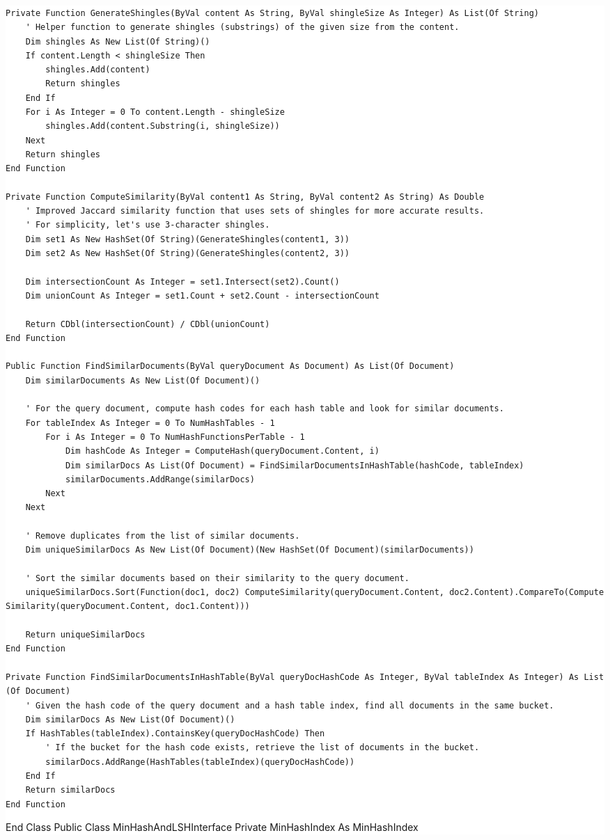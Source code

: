     Private Function GenerateShingles(ByVal content As String, ByVal shingleSize As Integer) As List(Of String)
        ' Helper function to generate shingles (substrings) of the given size from the content.
        Dim shingles As New List(Of String)()
        If content.Length < shingleSize Then
            shingles.Add(content)
            Return shingles
        End If
        For i As Integer = 0 To content.Length - shingleSize
            shingles.Add(content.Substring(i, shingleSize))
        Next
        Return shingles
    End Function

    Private Function ComputeSimilarity(ByVal content1 As String, ByVal content2 As String) As Double
        ' Improved Jaccard similarity function that uses sets of shingles for more accurate results.
        ' For simplicity, let's use 3-character shingles.
        Dim set1 As New HashSet(Of String)(GenerateShingles(content1, 3))
        Dim set2 As New HashSet(Of String)(GenerateShingles(content2, 3))

        Dim intersectionCount As Integer = set1.Intersect(set2).Count()
        Dim unionCount As Integer = set1.Count + set2.Count - intersectionCount

        Return CDbl(intersectionCount) / CDbl(unionCount)
    End Function

    Public Function FindSimilarDocuments(ByVal queryDocument As Document) As List(Of Document)
        Dim similarDocuments As New List(Of Document)()

        ' For the query document, compute hash codes for each hash table and look for similar documents.
        For tableIndex As Integer = 0 To NumHashTables - 1
            For i As Integer = 0 To NumHashFunctionsPerTable - 1
                Dim hashCode As Integer = ComputeHash(queryDocument.Content, i)
                Dim similarDocs As List(Of Document) = FindSimilarDocumentsInHashTable(hashCode, tableIndex)
                similarDocuments.AddRange(similarDocs)
            Next
        Next

        ' Remove duplicates from the list of similar documents.
        Dim uniqueSimilarDocs As New List(Of Document)(New HashSet(Of Document)(similarDocuments))

        ' Sort the similar documents based on their similarity to the query document.
        uniqueSimilarDocs.Sort(Function(doc1, doc2) ComputeSimilarity(queryDocument.Content, doc2.Content).CompareTo(ComputeSimilarity(queryDocument.Content, doc1.Content)))

        Return uniqueSimilarDocs
    End Function

    Private Function FindSimilarDocumentsInHashTable(ByVal queryDocHashCode As Integer, ByVal tableIndex As Integer) As List(Of Document)
        ' Given the hash code of the query document and a hash table index, find all documents in the same bucket.
        Dim similarDocs As New List(Of Document)()
        If HashTables(tableIndex).ContainsKey(queryDocHashCode) Then
            ' If the bucket for the hash code exists, retrieve the list of documents in the bucket.
            similarDocs.AddRange(HashTables(tableIndex)(queryDocHashCode))
        End If
        Return similarDocs
    End Function
End Class
Public Class MinHashAndLSHInterface
    Private MinHashIndex As MinHashIndex
